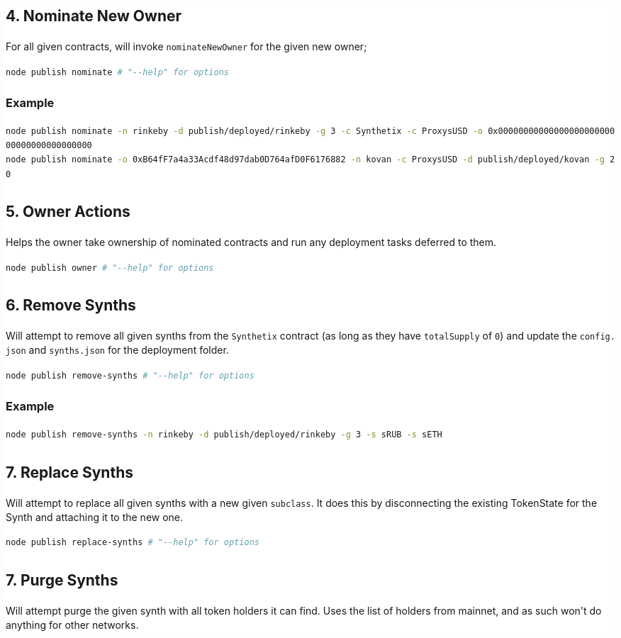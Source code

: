 ## 4. Nominate New Owner

For all given contracts, will invoke `nominateNewOwner` for the given new owner;

```bash
node publish nominate # "--help" for options
```

### Example

```bash
node publish nominate -n rinkeby -d publish/deployed/rinkeby -g 3 -c Synthetix -c ProxysUSD -o 0x0000000000000000000000000000000000000000
node publish nominate -o 0xB64fF7a4a33Acdf48d97dab0D764afD0F6176882 -n kovan -c ProxysUSD -d publish/deployed/kovan -g 20
```

## 5. Owner Actions

Helps the owner take ownership of nominated contracts and run any deployment tasks deferred to them.

```bash
node publish owner # "--help" for options
```

## 6. Remove Synths

Will attempt to remove all given synths from the `Synthetix` contract (as long as they have `totalSupply` of `0`) and update the `config.json` and `synths.json` for the deployment folder.

```bash
node publish remove-synths # "--help" for options
```

### Example

```bash
node publish remove-synths -n rinkeby -d publish/deployed/rinkeby -g 3 -s sRUB -s sETH
```

## 7. Replace Synths

Will attempt to replace all given synths with a new given `subclass`. It does this by disconnecting the existing TokenState for the Synth and attaching it to the new one.

```bash
node publish replace-synths # "--help" for options
```

## 7. Purge Synths

Will attempt purge the given synth with all token holders it can find. Uses the list of holders from mainnet, and as such won't do anything for other networks.
